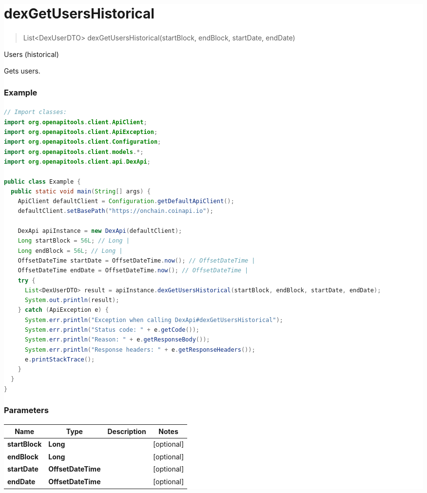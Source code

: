 <a name="dexGetUsersHistorical"></a>
# **dexGetUsersHistorical**
> List&lt;DexUserDTO&gt; dexGetUsersHistorical(startBlock, endBlock, startDate, endDate)

Users (historical)

Gets users.

### Example
```java
// Import classes:
import org.openapitools.client.ApiClient;
import org.openapitools.client.ApiException;
import org.openapitools.client.Configuration;
import org.openapitools.client.models.*;
import org.openapitools.client.api.DexApi;

public class Example {
  public static void main(String[] args) {
    ApiClient defaultClient = Configuration.getDefaultApiClient();
    defaultClient.setBasePath("https://onchain.coinapi.io");

    DexApi apiInstance = new DexApi(defaultClient);
    Long startBlock = 56L; // Long | 
    Long endBlock = 56L; // Long | 
    OffsetDateTime startDate = OffsetDateTime.now(); // OffsetDateTime | 
    OffsetDateTime endDate = OffsetDateTime.now(); // OffsetDateTime | 
    try {
      List<DexUserDTO> result = apiInstance.dexGetUsersHistorical(startBlock, endBlock, startDate, endDate);
      System.out.println(result);
    } catch (ApiException e) {
      System.err.println("Exception when calling DexApi#dexGetUsersHistorical");
      System.err.println("Status code: " + e.getCode());
      System.err.println("Reason: " + e.getResponseBody());
      System.err.println("Response headers: " + e.getResponseHeaders());
      e.printStackTrace();
    }
  }
}
```

### Parameters

| Name | Type | Description  | Notes |
|------------- | ------------- | ------------- | -------------|
| **startBlock** | **Long**|  | [optional] |
| **endBlock** | **Long**|  | [optional] |
| **startDate** | **OffsetDateTime**|  | [optional] |
| **endDate** | **OffsetDateTime**|  | [optional] |
